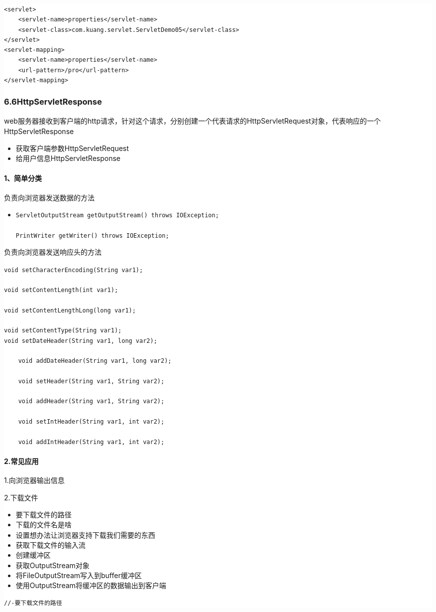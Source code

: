 ```
<servlet>
    <servlet-name>properties</servlet-name>
    <servlet-class>com.kuang.servlet.ServletDemo05</servlet-class>
</servlet>
<servlet-mapping>
    <servlet-name>properties</servlet-name>
    <url-pattern>/pro</url-pattern>
</servlet-mapping>
```

### 6.6HttpServletResponse

web服务器接收到客户端的http请求，针对这个请求，分别创建一个代表请求的HttpServletRequest对象，代表响应的一个HttpServletResponse

- 获取客户端参数HttpServletRequest
- 给用户信息HttpServletResponse

#### 1、简单分类

负责向浏览器发送数据的方法

- ```
  ServletOutputStream getOutputStream() throws IOException;
  
  PrintWriter getWriter() throws IOException;
  ```

 负责向浏览器发送响应头的方法

```
void setCharacterEncoding(String var1);

void setContentLength(int var1);

void setContentLengthLong(long var1);

void setContentType(String var1);
void setDateHeader(String var1, long var2);

    void addDateHeader(String var1, long var2);

    void setHeader(String var1, String var2);

    void addHeader(String var1, String var2);

    void setIntHeader(String var1, int var2);

    void addIntHeader(String var1, int var2);
```



#### 2.常见应用

1.向浏览器输出信息

2.下载文件

- 要下载文件的路径
- 下载的文件名是啥
- 设置想办法让浏览器支持下载我们需要的东西
- 获取下载文件的输入流
- 创建缓冲区
- 获取OutputStream对象
- 将FileOutputStream写入到buffer缓冲区
- 使用OutputStream将缓冲区的数据输出到客户端

```
//-要下载文件的路径